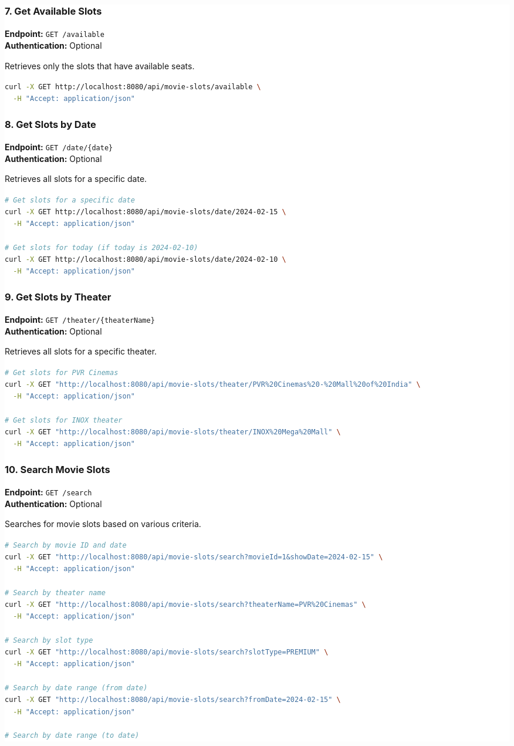 ### 7. Get Available Slots
**Endpoint:** `GET /available`  
**Authentication:** Optional

Retrieves only the slots that have available seats.

```bash
curl -X GET http://localhost:8080/api/movie-slots/available \
  -H "Accept: application/json"
```

### 8. Get Slots by Date
**Endpoint:** `GET /date/{date}`  
**Authentication:** Optional

Retrieves all slots for a specific date.

```bash
# Get slots for a specific date
curl -X GET http://localhost:8080/api/movie-slots/date/2024-02-15 \
  -H "Accept: application/json"

# Get slots for today (if today is 2024-02-10)
curl -X GET http://localhost:8080/api/movie-slots/date/2024-02-10 \
  -H "Accept: application/json"
```

### 9. Get Slots by Theater
**Endpoint:** `GET /theater/{theaterName}`  
**Authentication:** Optional

Retrieves all slots for a specific theater.

```bash
# Get slots for PVR Cinemas
curl -X GET "http://localhost:8080/api/movie-slots/theater/PVR%20Cinemas%20-%20Mall%20of%20India" \
  -H "Accept: application/json"

# Get slots for INOX theater
curl -X GET "http://localhost:8080/api/movie-slots/theater/INOX%20Mega%20Mall" \
  -H "Accept: application/json"
```

### 10. Search Movie Slots
**Endpoint:** `GET /search`  
**Authentication:** Optional

Searches for movie slots based on various criteria.

```bash
# Search by movie ID and date
curl -X GET "http://localhost:8080/api/movie-slots/search?movieId=1&showDate=2024-02-15" \
  -H "Accept: application/json"

# Search by theater name
curl -X GET "http://localhost:8080/api/movie-slots/search?theaterName=PVR%20Cinemas" \
  -H "Accept: application/json"

# Search by slot type
curl -X GET "http://localhost:8080/api/movie-slots/search?slotType=PREMIUM" \
  -H "Accept: application/json"

# Search by date range (from date)
curl -X GET "http://localhost:8080/api/movie-slots/search?fromDate=2024-02-15" \
  -H "Accept: application/json"

# Search by date range (to date)
```